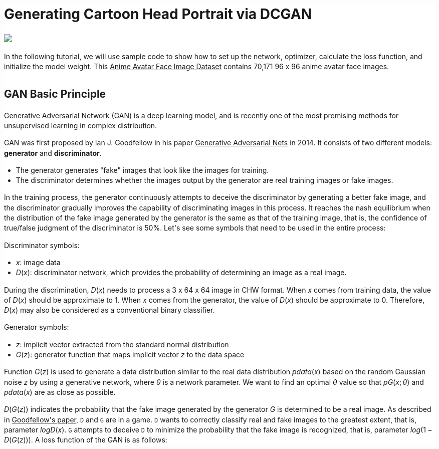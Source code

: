# Generating Cartoon Head Portrait via DCGAN

<a href="https://gitee.com/mindspore/docs/blob/r1.9/tutorials/application/source_en/cv/dcgan.md" target="_blank"><img src="https://mindspore-website.obs.cn-north-4.myhuaweicloud.com/website-images/r1.9/resource/_static/logo_source_en.png"></a>

In the following tutorial, we will use sample code to show how to set up the network, optimizer, calculate the loss function, and initialize the model weight. This [Anime Avatar Face Image Dataset](https://download.mindspore.cn/dataset/Faces/faces.zip) contains 70,171 96 x 96 anime avatar face images.

## GAN Basic Principle

Generative Adversarial Network (GAN) is a deep learning model, and is recently one of the most promising methods for unsupervised learning in complex distribution.

GAN was first proposed by Ian J. Goodfellow in his paper [Generative Adversarial Nets](https://papers.nips.cc/paper/5423-generative-adversarial-nets.pdf) in 2014. It consists of two different models: **generator** and **discriminator**.

- The generator generates "fake" images that look like the images for training.
- The discriminator determines whether the images output by the generator are real training images or fake images.

In the training process, the generator continuously attempts to deceive the discriminator by generating a better fake image, and the discriminator gradually improves the capability of discriminating images in this process. It reaches the nash equilibrium when the distribution of the fake image generated by the generator is the same as that of the training image, that is, the confidence of true/false judgment of the discriminator is 50%. Let's see some symbols that need to be used in the entire process:

Discriminator symbols:

- $x$: image data
- $D(x)$: discriminator network, which provides the probability of determining an image as a real image.

During the discrimination, $D(x)$ needs to process a 3 x 64 x 64 image in CHW format. When $x$ comes from training data, the value of $D(x)$ should be approximate to 1. When $x$ comes from the generator, the value of $D(x)$ should be approximate to 0. Therefore, $D(x)$ may also be considered as a conventional binary classifier.

Generator symbols:

- $z$: implicit vector extracted from the standard normal distribution
- $G(z)$: generator function that maps implicit vector $z$ to the data space

Function $G(z)$ is used to generate a data distribution similar to the real data distribution $pdata(x)$ based on the random Gaussian noise $z$ by using a generative network, where $θ$ is a network parameter. We want to find an optimal $θ$ value so that $pG(x;θ)$ and $pdata(x)$ are as close as possible.

$D(G(z))$ indicates the probability that the fake image generated by the generator $G$ is determined to be a real image. As described in [Goodfellow's paper](https://papers.nips.cc/paper/5423-generative-adversarial-nets.pdf), `D` and `G` are in a game. `D` wants to correctly classify real and fake images to the greatest extent, that is, parameter $log D(x)$. `G` attempts to deceive `D` to minimize the probability that the fake image is recognized, that is, parameter $log(1−D(G(z)))$. A loss function of the GAN is as follows:
